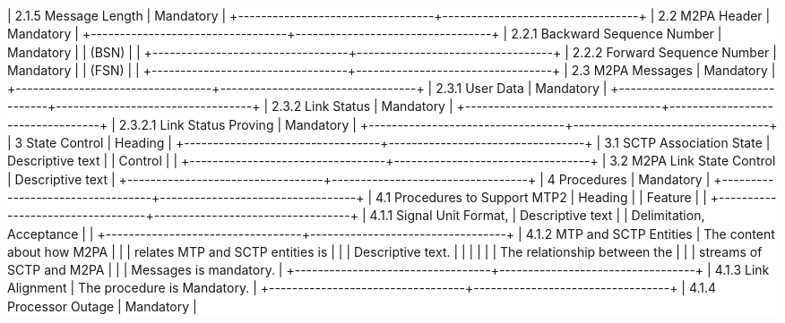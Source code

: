 | 2.1.5 Message Length             | Mandatory                        |
+----------------------------------+----------------------------------+
| 2.2 M2PA Header                  | Mandatory                        |
+----------------------------------+----------------------------------+
| 2.2.1 Backward Sequence Number   | Mandatory                        |
| (BSN)                            |                                  |
+----------------------------------+----------------------------------+
| 2.2.2 Forward Sequence Number    | Mandatory                        |
| (FSN)                            |                                  |
+----------------------------------+----------------------------------+
| 2.3 M2PA Messages                | Mandatory                        |
+----------------------------------+----------------------------------+
| 2.3.1 User Data                  | Mandatory                        |
+----------------------------------+----------------------------------+
| 2.3.2 Link Status                | Mandatory                        |
+----------------------------------+----------------------------------+
| 2.3.2.1 Link Status Proving      | Mandatory                        |
+----------------------------------+----------------------------------+
| 3 State Control                  | Heading                          |
+----------------------------------+----------------------------------+
| 3.1 SCTP Association State       | Descriptive text                 |
| Control                          |                                  |
+----------------------------------+----------------------------------+
| 3.2 M2PA Link State Control      | Descriptive text                 |
+----------------------------------+----------------------------------+
| 4 Procedures                     | Mandatory                        |
+----------------------------------+----------------------------------+
| 4.1 Procedures to Support MTP2   | Heading                          |
| Feature                          |                                  |
+----------------------------------+----------------------------------+
| 4.1.1 Signal Unit Format,        | Descriptive text                 |
| Delimitation, Acceptance         |                                  |
+----------------------------------+----------------------------------+
| 4.1.2 MTP and SCTP Entities      | The content about how M2PA       |
|                                  | relates MTP and SCTP entities is |
|                                  | Descriptive text.                |
|                                  |                                  |
|                                  | The relationship between the     |
|                                  | streams of SCTP and M2PA         |
|                                  | Messages is mandatory.           |
+----------------------------------+----------------------------------+
| 4.1.3 Link Alignment             | The procedure is Mandatory.      |
+----------------------------------+----------------------------------+
| 4.1.4 Processor Outage           | Mandatory                        |